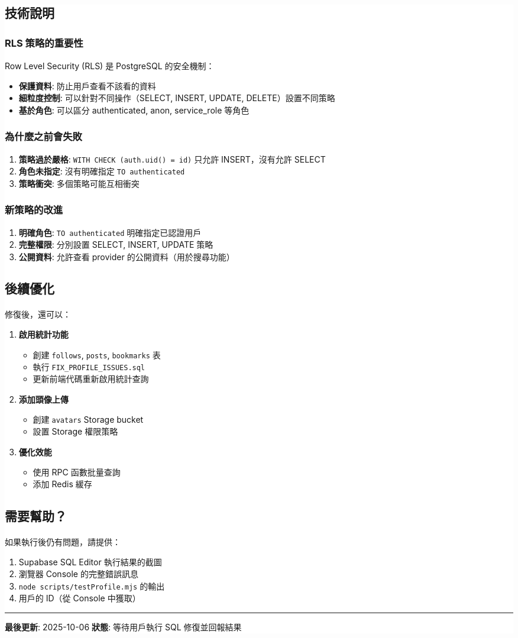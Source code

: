 ## 技術說明

### RLS 策略的重要性

Row Level Security (RLS) 是 PostgreSQL 的安全機制：
- **保護資料**: 防止用戶查看不該看的資料
- **細粒度控制**: 可以針對不同操作（SELECT, INSERT, UPDATE, DELETE）設置不同策略
- **基於角色**: 可以區分 authenticated, anon, service_role 等角色

### 為什麼之前會失敗

1. **策略過於嚴格**: `WITH CHECK (auth.uid() = id)` 只允許 INSERT，沒有允許 SELECT
2. **角色未指定**: 沒有明確指定 `TO authenticated`
3. **策略衝突**: 多個策略可能互相衝突

### 新策略的改進

1. **明確角色**: `TO authenticated` 明確指定已認證用戶
2. **完整權限**: 分別設置 SELECT, INSERT, UPDATE 策略
3. **公開資料**: 允許查看 provider 的公開資料（用於搜尋功能）

## 後續優化

修復後，還可以：

1. **啟用統計功能**
   - 創建 `follows`, `posts`, `bookmarks` 表
   - 執行 `FIX_PROFILE_ISSUES.sql`
   - 更新前端代碼重新啟用統計查詢

2. **添加頭像上傳**
   - 創建 `avatars` Storage bucket
   - 設置 Storage 權限策略

3. **優化效能**
   - 使用 RPC 函數批量查詢
   - 添加 Redis 緩存

## 需要幫助？

如果執行後仍有問題，請提供：
1. Supabase SQL Editor 執行結果的截圖
2. 瀏覽器 Console 的完整錯誤訊息
3. `node scripts/testProfile.mjs` 的輸出
4. 用戶的 ID（從 Console 中獲取）

---

**最後更新**: 2025-10-06
**狀態**: 等待用戶執行 SQL 修復並回報結果
